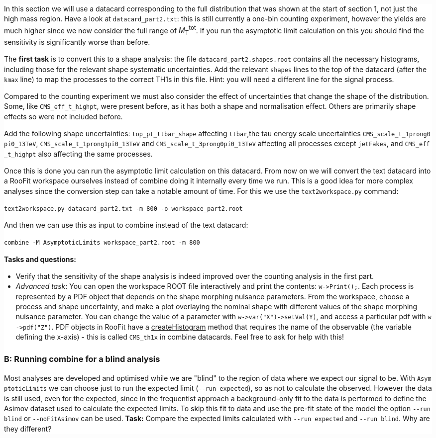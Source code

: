 In this section we will use a datacard corresponding to the full distribution that was shown at the start of section 1, not just the high mass region. Have a look at `datacard_part2.txt`: this is still currently a one-bin counting experiment, however the yields are much higher since we now consider the full range of $M_{\mathrm{T}}^{\mathrm{tot}}$. If you run the asymptotic limit calculation on this you should find the sensitivity is significantly worse than before.

The **first task** is to convert this to a shape analysis: the file `datacard_part2.shapes.root` contains all the necessary histograms, including those for the relevant shape systematic uncertainties. Add the relevant `shapes` lines to the top of the datacard (after the `kmax` line) to map the processes to the correct TH1s in this file. Hint: you will need a different line for the signal process.

Compared to the counting experiment we must also consider the effect of uncertainties that change the shape of the distribution. Some, like `CMS_eff_t_highpt`, were present before, as it has both a shape and normalisation effect. Others are primarily shape effects so were not included before.

Add the following shape uncertainties: `top_pt_ttbar_shape` affecting `ttbar`,the tau energy scale uncertainties `CMS_scale_t_1prong0pi0_13TeV`, `CMS_scale_t_1prong1pi0_13TeV` and `CMS_scale_t_3prong0pi0_13TeV` affecting all processes except `jetFakes`, and `CMS_eff_t_highpt` also affecting the same processes.

Once this is done you can run the asymptotic limit calculation on this datacard. From now on we will convert the text datacard into a RooFit workspace ourselves instead of combine doing it internally every time we run. This is a good idea for more complex analyses since the conversion step can take a notable amount of time. For this we use the `text2workspace.py` command:

```shell
text2workspace.py datacard_part2.txt -m 800 -o workspace_part2.root
```
And then we can use this as input to combine instead of the text datacard:
```shell
combine -M AsymptoticLimits workspace_part2.root -m 800
```
**Tasks and questions:**

  - Verify that the sensitivity of the shape analysis is indeed improved over the counting analysis in the first part.
  - *Advanced task*: You can open the workspace ROOT file interactively and print the contents: `w->Print();`. Each process is represented by a PDF object that depends on the shape morphing nuisance parameters. From the workspace, choose a process and shape uncertainty, and make a plot overlaying the nominal shape with different values of the shape morphing nuisance parameter. You can change the value of a parameter with `w->var("X")->setVal(Y)`, and access a particular pdf with `w->pdf("Z")`. PDF objects in RooFit have a [createHistogram](https://root.cern.ch/doc/master/classRooAbsReal.html#a552a08367c964e689515f2b5c92c8bbe) method that requires the name of the observable (the variable defining the x-axis) - this is called `CMS_th1x` in combine datacards. Feel free to ask for help with this!

### B: Running combine for a blind analysis
Most analyses are developed and optimised while we are "blind" to the region of data where we expect our signal to be. With `AsymptoticLimits` we can choose just to run the expected limit (`--run expected`), so as not to calculate the observed. However the data is still used, even for the expected, since in the frequentist approach a background-only fit to the data is performed to define the Asimov dataset used to calculate the expected limits. To skip this fit to data and use the pre-fit state of the model the option `--run blind` or `--noFitAsimov` can be used. **Task:** Compare the expected limits calculated with `--run expected` and `--run blind`. Why are they different?
